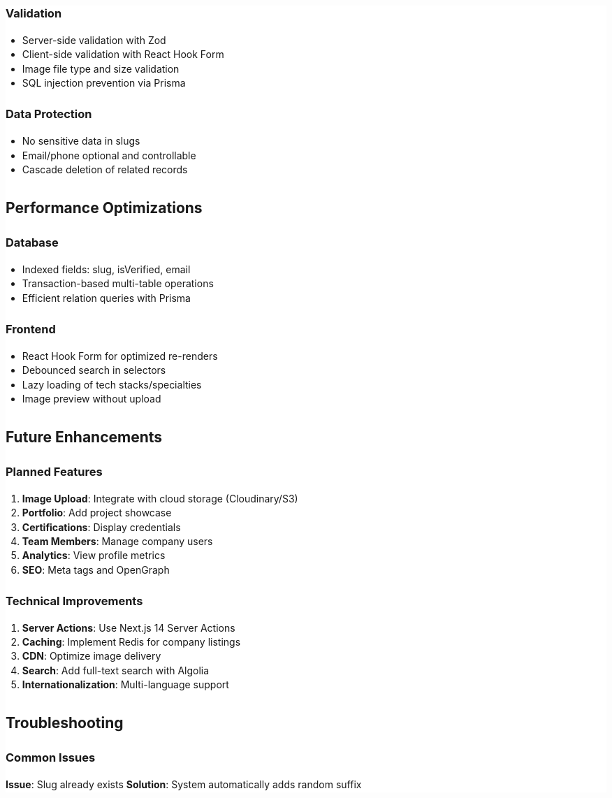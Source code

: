 ### Validation
- Server-side validation with Zod
- Client-side validation with React Hook Form
- Image file type and size validation
- SQL injection prevention via Prisma

### Data Protection
- No sensitive data in slugs
- Email/phone optional and controllable
- Cascade deletion of related records

## Performance Optimizations

### Database
- Indexed fields: slug, isVerified, email
- Transaction-based multi-table operations
- Efficient relation queries with Prisma

### Frontend
- React Hook Form for optimized re-renders
- Debounced search in selectors
- Lazy loading of tech stacks/specialties
- Image preview without upload

## Future Enhancements

### Planned Features
1. **Image Upload**: Integrate with cloud storage (Cloudinary/S3)
2. **Portfolio**: Add project showcase
3. **Certifications**: Display credentials
4. **Team Members**: Manage company users
5. **Analytics**: View profile metrics
6. **SEO**: Meta tags and OpenGraph

### Technical Improvements
1. **Server Actions**: Use Next.js 14 Server Actions
2. **Caching**: Implement Redis for company listings
3. **CDN**: Optimize image delivery
4. **Search**: Add full-text search with Algolia
5. **Internationalization**: Multi-language support

## Troubleshooting

### Common Issues

**Issue**: Slug already exists
**Solution**: System automatically adds random suffix
